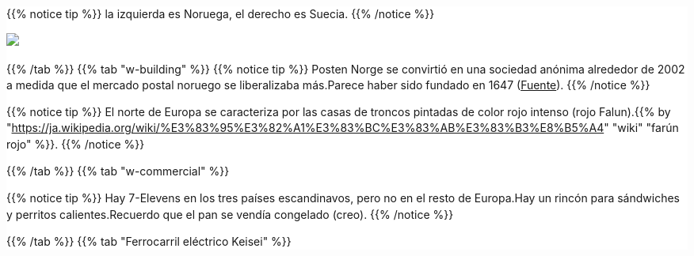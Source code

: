 
{{% notice tip %}}
la izquierda es <span class="quiz">Noruega</span>, el derecho es <span class="quiz">Suecia</span>.
{{% /notice %}}


<div class="googlemap-if unclickable no-margin">
<img src="/rule/europe/sweden/road-2.png" width="90%">
</div>


{{% /tab %}}
{{% tab "w-building" %}}
{{% notice tip %}}
Posten Norge se convirtió en una sociedad anónima alrededor de 2002 a medida que el mercado postal noruego se liberalizaba más.Parece haber sido fundado en 1647 ([Fuente](https://en.wikipedia.org/wiki/Posten_Norge)).
{{% /notice %}}
<div class="googlemap-if">
<iframe src="https://www.google.com/maps/embed?pb=!4v1681609518074!6m8!1m7!1s8p9tt6074u13YcgoKJugpw!2m2!1d59.91376913046805!2d10.78902053673719!3f26.50347827751584!4f-4.808670469837139!5f3.325193203789971" width="295" height="295" style="border:0;" allowfullscreen="" loading="lazy" referrerpolicy="no-referrer-when-downgrade"></iframe>
<iframe src="https://www.google.com/maps/embed?pb=!4v1681609628746!6m8!1m7!1s2lE6nEW-KBQaYCx0c-Y4Qg!2m2!1d67.2984460530041!2d14.40417281129192!3f73.20248657899062!4f-1.3876062247384766!5f3.325193203789971" width="295" height="295" style="border:0;" allowfullscreen="" loading="lazy" referrerpolicy="no-referrer-when-downgrade"></iframe>
</div>

{{% notice tip %}}
El norte de Europa se caracteriza por las casas de troncos pintadas de color rojo intenso (rojo Falun).{{% by "https://ja.wikipedia.org/wiki/%E3%83%95%E3%82%A1%E3%83%BC%E3%83%AB%E3%83%B3%E8%B5%A4" "wiki" "farún rojo" %}}.
{{% /notice %}}
<div class="googlemap-if">
<iframe src="https://www.google.com/maps/embed?pb=!4v1682746523013!6m8!1m7!1svyYpPorc5TuszeOtwyghng!2m2!1d60.81568219020539!2d11.08376652087026!3f2.166999837342132!4f-1.0345161665309917!5f1.9548229044415848" width="295" height="295" style="border:0;" allowfullscreen="" loading="lazy" referrerpolicy="no-referrer-when-downgrade"></iframe>
<iframe src="https://www.google.com/maps/embed?pb=!4v1682746547693!6m8!1m7!1s8PoZARRFhEcIi3wdlBX67g!2m2!1d58.88150865162304!2d5.674196058026946!3f168.96181423848034!4f4.4235632351769!5f1.7435841889690247" width="295" height="295" style="border:0;" allowfullscreen="" loading="lazy" referrerpolicy="no-referrer-when-downgrade"></iframe>
</div>

{{% /tab %}}
{{% tab "w-commercial" %}}

{{% notice tip %}}
Hay 7-Elevens en los tres países escandinavos, pero no en el resto de Europa.Hay un rincón para sándwiches y perritos calientes.Recuerdo que el pan se vendía congelado (creo).
{{% /notice %}}

<div class="googlemap-if">
<iframe src="https://www.google.com/maps/embed?pb=!4v1681605380467!6m8!1m7!1sPQU8Iu6eNooJGvYq1Thyaw!2m2!1d59.91438803655091!2d10.75343980221014!3f58.301939351618536!4f6.275431131297552!5f3.325193203789971" width="295" height="295" style="border:0;" allowfullscreen="" loading="lazy" referrerpolicy="no-referrer-when-downgrade"></iframe>
</div>
{{% /tab %}}
{{% tab "Ferrocarril eléctrico Keisei" %}}
